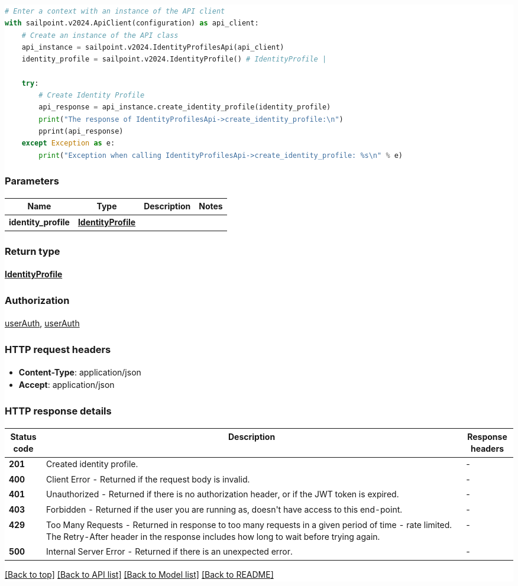 ```python
# Enter a context with an instance of the API client
with sailpoint.v2024.ApiClient(configuration) as api_client:
    # Create an instance of the API class
    api_instance = sailpoint.v2024.IdentityProfilesApi(api_client)
    identity_profile = sailpoint.v2024.IdentityProfile() # IdentityProfile | 

    try:
        # Create Identity Profile
        api_response = api_instance.create_identity_profile(identity_profile)
        print("The response of IdentityProfilesApi->create_identity_profile:\n")
        pprint(api_response)
    except Exception as e:
        print("Exception when calling IdentityProfilesApi->create_identity_profile: %s\n" % e)
```



### Parameters


Name | Type | Description  | Notes
------------- | ------------- | ------------- | -------------
 **identity_profile** | [**IdentityProfile**](IdentityProfile.md)|  | 

### Return type

[**IdentityProfile**](IdentityProfile.md)

### Authorization

[userAuth](../README.md#userAuth), [userAuth](../README.md#userAuth)

### HTTP request headers

 - **Content-Type**: application/json
 - **Accept**: application/json

### HTTP response details

| Status code | Description | Response headers |
|-------------|-------------|------------------|
**201** | Created identity profile. |  -  |
**400** | Client Error - Returned if the request body is invalid. |  -  |
**401** | Unauthorized - Returned if there is no authorization header, or if the JWT token is expired. |  -  |
**403** | Forbidden - Returned if the user you are running as, doesn&#39;t have access to this end-point. |  -  |
**429** | Too Many Requests - Returned in response to too many requests in a given period of time - rate limited. The Retry-After header in the response includes how long to wait before trying again. |  -  |
**500** | Internal Server Error - Returned if there is an unexpected error. |  -  |

[[Back to top]](#) [[Back to API list]](../README.md#documentation-for-api-endpoints) [[Back to Model list]](../README.md#documentation-for-models) [[Back to README]](../README.md)

